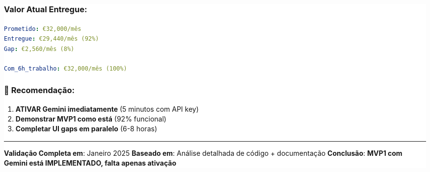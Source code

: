 ### Valor Atual Entregue:
```yaml
Prometido: €32,000/mês
Entregue: €29,440/mês (92%)
Gap: €2,560/mês (8%)

Com_6h_trabalho: €32,000/mês (100%)
```

### 🚀 **Recomendação**:
1. **ATIVAR Gemini imediatamente** (5 minutos com API key)
2. **Demonstrar MVP1 como está** (92% funcional)
3. **Completar UI gaps em paralelo** (6-8 horas)

---

**Validação Completa em**: Janeiro 2025
**Baseado em**: Análise detalhada de código + documentação
**Conclusão**: **MVP1 com Gemini está IMPLEMENTADO, falta apenas ativação**